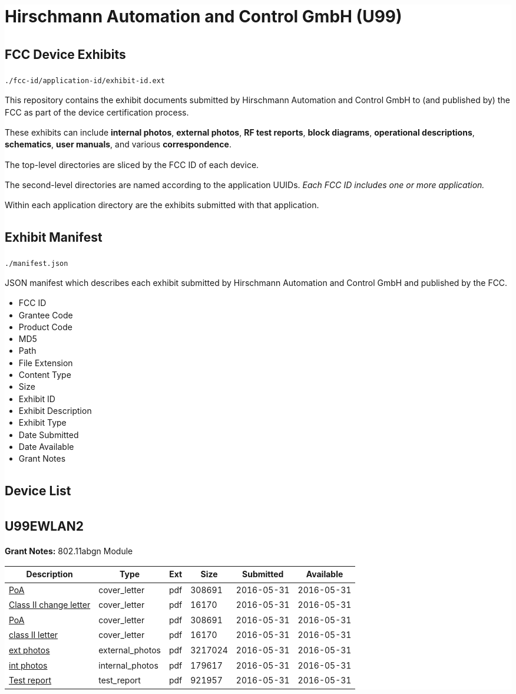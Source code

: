 # Hirschmann Automation and Control GmbH (U99)
## FCC Device Exhibits

```
./fcc-id/application-id/exhibit-id.ext
```

This repository contains the exhibit documents submitted by Hirschmann Automation and Control GmbH to (and published by) the FCC as part of the device certification process.

These exhibits can include **internal photos**, **external photos**, **RF test reports**, **block diagrams**, **operational descriptions**, **schematics**, **user manuals**, and various **correspondence**.

The top-level directories are sliced by the FCC ID of each device.

The second-level directories are named according to the application UUIDs. *Each FCC ID includes one or more application.*

Within each application directory are the exhibits submitted with that application. 

## Exhibit Manifest

```
./manifest.json
```

JSON manifest which describes each exhibit submitted by Hirschmann Automation and Control GmbH and published by the FCC.

- FCC ID
- Grantee Code
- Product Code
- MD5
- Path
- File Extension
- Content Type
- Size
- Exhibit ID
- Exhibit Description
- Exhibit Type
- Date Submitted
- Date Available
- Grant Notes

## Device List
## U99EWLAN2
**Grant Notes:** 802.11abgn Module

| Description | Type | Ext | Size | Submitted | Available |
| ----------- | ---- | --- | ---- | --------- | --------- |
| [PoA](U99EWLAN2/685c47d13cbdced859bbc0a75ab5ebfa/3010591.pdf) | cover_letter | pdf | 308691 | 2016-05-31 | 2016-05-31 |
| [Class II change letter](U99EWLAN2/685c47d13cbdced859bbc0a75ab5ebfa/3010651.pdf) | cover_letter | pdf | 16170 | 2016-05-31 | 2016-05-31 |
| [PoA](U99EWLAN2/40dc615395a5f6afb2dfe02b688894bf/3010591.pdf) | cover_letter | pdf | 308691 | 2016-05-31 | 2016-05-31 |
| [class II letter](U99EWLAN2/40dc615395a5f6afb2dfe02b688894bf/3010651.pdf) | cover_letter | pdf | 16170 | 2016-05-31 | 2016-05-31 |
| [ext photos](U99EWLAN2/40dc615395a5f6afb2dfe02b688894bf/3010718.pdf) | external_photos | pdf | 3217024 | 2016-05-31 | 2016-05-31 |
| [int photos](U99EWLAN2/40dc615395a5f6afb2dfe02b688894bf/3010719.pdf) | internal_photos | pdf | 179617 | 2016-05-31 | 2016-05-31 |
| [Test report](U99EWLAN2/40dc615395a5f6afb2dfe02b688894bf/3010721.pdf) | test_report | pdf | 921957 | 2016-05-31 | 2016-05-31 |